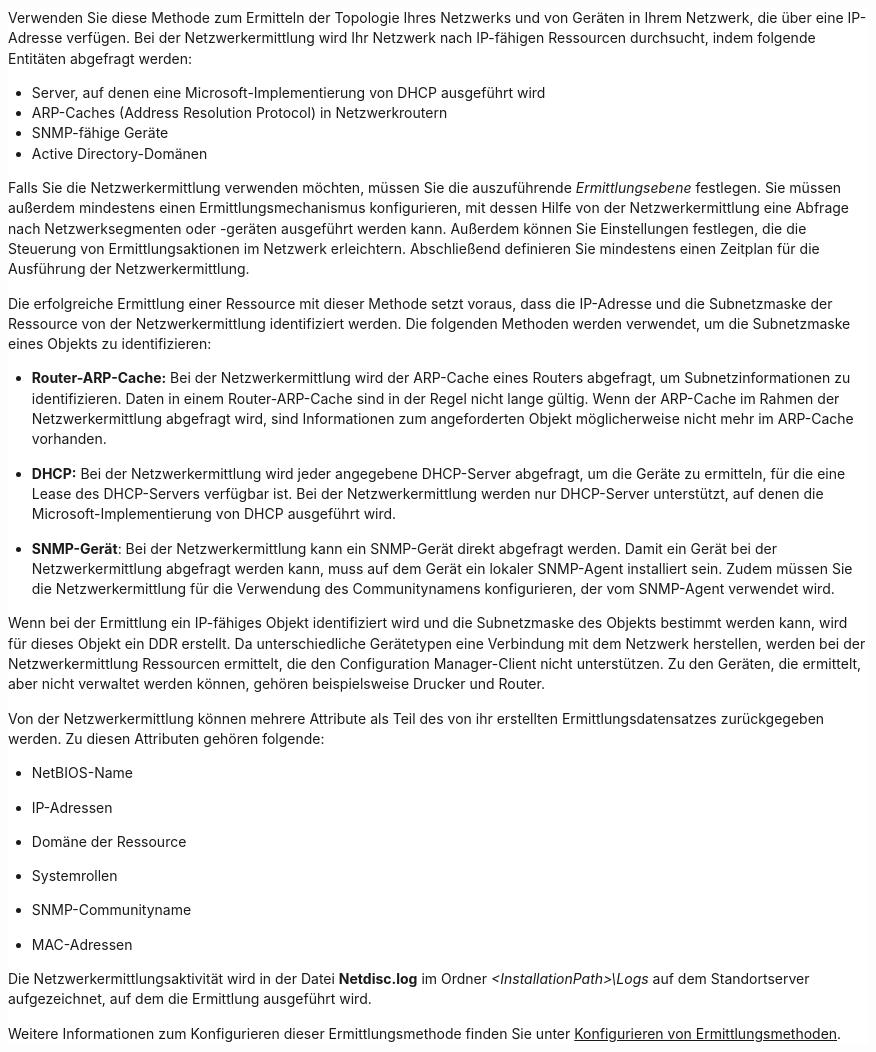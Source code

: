 Verwenden Sie diese Methode zum Ermitteln der Topologie Ihres Netzwerks und von Geräten in Ihrem Netzwerk, die über eine IP-Adresse verfügen. Bei der Netzwerkermittlung wird Ihr Netzwerk nach IP-fähigen Ressourcen durchsucht, indem folgende Entitäten abgefragt werden: 
- Server, auf denen eine Microsoft-Implementierung von DHCP ausgeführt wird
- ARP-Caches (Address Resolution Protocol) in Netzwerkroutern
- SNMP-fähige Geräte
- Active Directory-Domänen  

Falls Sie die Netzwerkermittlung verwenden möchten, müssen Sie die auszuführende *Ermittlungsebene* festlegen. Sie müssen außerdem mindestens einen Ermittlungsmechanismus konfigurieren, mit dessen Hilfe von der Netzwerkermittlung eine Abfrage nach Netzwerksegmenten oder -geräten ausgeführt werden kann. Außerdem können Sie Einstellungen festlegen, die die Steuerung von Ermittlungsaktionen im Netzwerk erleichtern. Abschließend definieren Sie mindestens einen Zeitplan für die Ausführung der Netzwerkermittlung.  

Die erfolgreiche Ermittlung einer Ressource mit dieser Methode setzt voraus, dass die IP-Adresse und die Subnetzmaske der Ressource von der Netzwerkermittlung identifiziert werden. Die folgenden Methoden werden verwendet, um die Subnetzmaske eines Objekts zu identifizieren:  

-   **Router-ARP-Cache:** Bei der Netzwerkermittlung wird der ARP-Cache eines Routers abgefragt, um Subnetzinformationen zu identifizieren. Daten in einem Router-ARP-Cache sind in der Regel nicht lange gültig. Wenn der ARP-Cache im Rahmen der Netzwerkermittlung abgefragt wird, sind Informationen zum angeforderten Objekt möglicherweise nicht mehr im ARP-Cache vorhanden.  

-   **DHCP:** Bei der Netzwerkermittlung wird jeder angegebene DHCP-Server abgefragt, um die Geräte zu ermitteln, für die eine Lease des DHCP-Servers verfügbar ist. Bei der Netzwerkermittlung werden nur DHCP-Server unterstützt, auf denen die Microsoft-Implementierung von DHCP ausgeführt wird.  

-   **SNMP-Gerät**: Bei der Netzwerkermittlung kann ein SNMP-Gerät direkt abgefragt werden. Damit ein Gerät bei der Netzwerkermittlung abgefragt werden kann, muss auf dem Gerät ein lokaler SNMP-Agent installiert sein. Zudem müssen Sie die Netzwerkermittlung für die Verwendung des Communitynamens konfigurieren, der vom SNMP-Agent verwendet wird.  

Wenn bei der Ermittlung ein IP-fähiges Objekt identifiziert wird und die Subnetzmaske des Objekts bestimmt werden kann, wird für dieses Objekt ein DDR erstellt. Da unterschiedliche Gerätetypen eine Verbindung mit dem Netzwerk herstellen, werden bei der Netzwerkermittlung Ressourcen ermittelt, die den Configuration Manager-Client nicht unterstützen. Zu den Geräten, die ermittelt, aber nicht verwaltet werden können, gehören beispielsweise Drucker und Router.  

Von der Netzwerkermittlung können mehrere Attribute als Teil des von ihr erstellten Ermittlungsdatensatzes zurückgegeben werden. Zu diesen Attributen gehören folgende:  

-   NetBIOS-Name  

-   IP-Adressen  

-   Domäne der Ressource  

-   Systemrollen  

-   SNMP-Communityname  

-   MAC-Adressen  

Die Netzwerkermittlungsaktivität wird in der Datei **Netdisc.log** im Ordner *&lt;InstallationPath\>\Logs* auf dem Standortserver aufgezeichnet, auf dem die Ermittlung ausgeführt wird.  

 Weitere Informationen zum Konfigurieren dieser Ermittlungsmethode finden Sie unter [Konfigurieren von Ermittlungsmethoden](/sccm/core/servers/deploy/configure/configure-discovery-methods#BKMK_ConfigNetworkDisc).  
